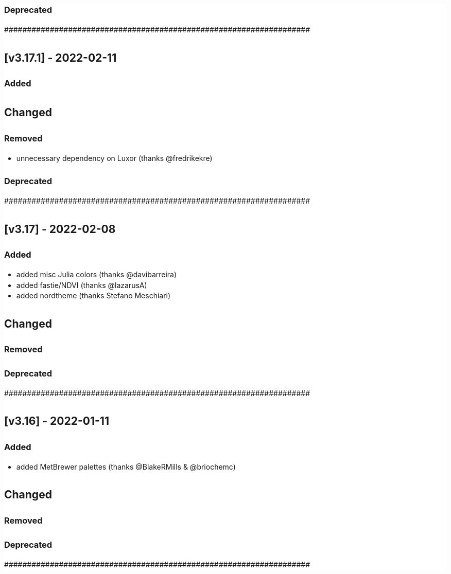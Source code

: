 ### Deprecated

###################################################################

## [v3.17.1] - 2022-02-11

### Added

## Changed

### Removed

- unnecessary dependency on Luxor (thanks @fredrikekre)

### Deprecated

###################################################################

## [v3.17] - 2022-02-08

### Added

- added misc Julia colors (thanks @davibarreira)
- added fastie/NDVI (thanks @lazarusA)
- added nordtheme (thanks Stefano Meschiari)

## Changed

### Removed

### Deprecated

###################################################################
## [v3.16] - 2022-01-11

### Added

- added MetBrewer palettes (thanks @BlakeRMills & @briochemc)

## Changed

### Removed

### Deprecated

###################################################################
